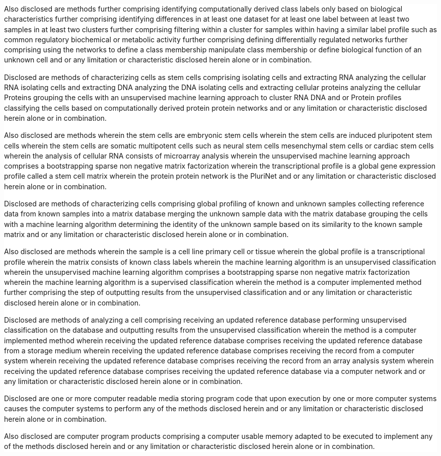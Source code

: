 Also disclosed are methods further comprising identifying computationally derived class labels only based on biological characteristics further comprising identifying differences in at least one dataset for at least one label between at least two samples in at least two clusters further comprising filtering within a cluster for samples within having a similar label profile such as common regulatory biochemical or metabolic activity further comprising defining differentially regulated networks further comprising using the networks to define a class membership manipulate class membership or define biological function of an unknown cell and or any limitation or characteristic disclosed herein alone or in combination.

Disclosed are methods of characterizing cells as stem cells comprising isolating cells and extracting RNA analyzing the cellular RNA isolating cells and extracting DNA analyzing the DNA isolating cells and extracting cellular proteins analyzing the cellular Proteins grouping the cells with an unsupervised machine learning approach to cluster RNA DNA and or Protein profiles classifying the cells based on computationally derived protein protein networks and or any limitation or characteristic disclosed herein alone or in combination.

Also disclosed are methods wherein the stem cells are embryonic stem cells wherein the stem cells are induced pluripotent stem cells wherein the stem cells are somatic multipotent cells such as neural stem cells mesenchymal stem cells or cardiac stem cells wherein the analysis of cellular RNA consists of microarray analysis wherein the unsupervised machine learning approach comprises a bootstrapping sparse non negative matrix factorization wherein the transcriptional profile is a global gene expression profile called a stem cell matrix wherein the protein protein network is the PluriNet and or any limitation or characteristic disclosed herein alone or in combination.

Disclosed are methods of characterizing cells comprising global profiling of known and unknown samples collecting reference data from known samples into a matrix database merging the unknown sample data with the matrix database grouping the cells with a machine learning algorithm determining the identity of the unknown sample based on its similarity to the known sample matrix and or any limitation or characteristic disclosed herein alone or in combination.

Also disclosed are methods wherein the sample is a cell line primary cell or tissue wherein the global profile is a transcriptional profile wherein the matrix consists of known class labels wherein the machine learning algorithm is an unsupervised classification wherein the unsupervised machine learning algorithm comprises a bootstrapping sparse non negative matrix factorization wherein the machine learning algorithm is a supervised classification wherein the method is a computer implemented method further comprising the step of outputting results from the unsupervised classification and or any limitation or characteristic disclosed herein alone or in combination.

Disclosed are methods of analyzing a cell comprising receiving an updated reference database performing unsupervised classification on the database and outputting results from the unsupervised classification wherein the method is a computer implemented method wherein receiving the updated reference database comprises receiving the updated reference database from a storage medium wherein receiving the updated reference database comprises receiving the record from a computer system wherein receiving the updated reference database comprises receiving the record from an array analysis system wherein receiving the updated reference database comprises receiving the updated reference database via a computer network and or any limitation or characteristic disclosed herein alone or in combination.

Disclosed are one or more computer readable media storing program code that upon execution by one or more computer systems causes the computer systems to perform any of the methods disclosed herein and or any limitation or characteristic disclosed herein alone or in combination.

Also disclosed are computer program products comprising a computer usable memory adapted to be executed to implement any of the methods disclosed herein and or any limitation or characteristic disclosed herein alone or in combination.
